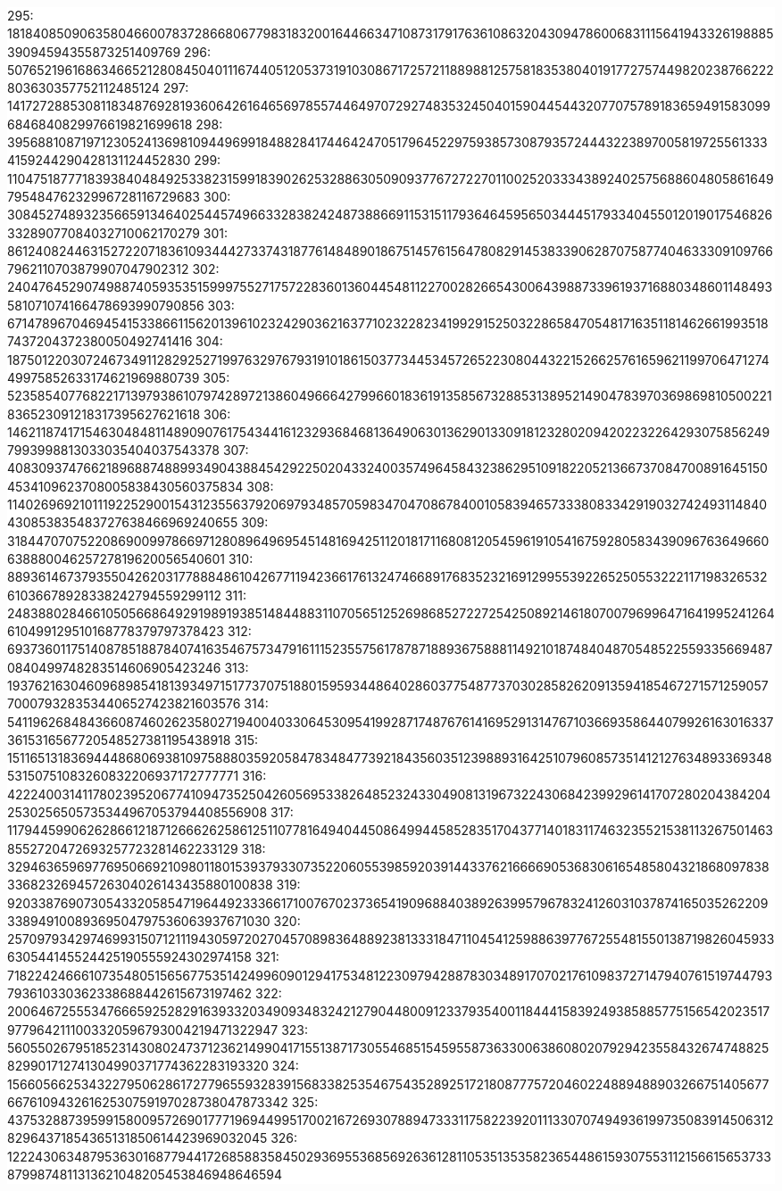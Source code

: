 295: 1818408509063580466007837286680677983183200164466347108731791763610863204309478600683111564194332619888539094594355873251409769
296: 5076521961686346652128084504011167440512053731910308671725721188988125758183538040191772757449820238766222803630357752112485124
297: 14172728853081183487692819360642616465697855744649707292748353245040159044544320770757891836594915830996846840829976619821699618
298: 39568810871971230524136981094496991848828417446424705179645229759385730879357244432238970058197255613334159244290428131124452830
299: 110475187771839384048492533823159918390262532886305090937767272270110025203334389240257568860480586164979548476232996728116729683
300: 308452748932356659134640254457496633283824248738866911531511793646459565034445179334045501201901754682633289077084032710062170279
301: 861240824463152722071836109344427337431877614848901867514576156478082914538339062870758774046333091097667962110703879907047902312
302: 2404764529074988740593535159997552717572283601360445481122700282665430064398873396193716880348601148493581071074166478693990790856
303: 6714789670469454153386611562013961023242903621637710232282341992915250322865847054817163511814626619935187437204372380050492741416
304: 18750122030724673491128292527199763297679319101861503773445345726522308044322152662576165962119970647127449975852633174621969880739
305: 52358540776822171397938610797428972138604966642799660183619135856732885313895214904783970369869810500221836523091218317395627621618
306: 146211874171546304848114890907617543441612329368468136490630136290133091812328020942022322642930758562497993998813033035404037543378
307: 408309374766218968874889934904388454292250204332400357496458432386295109182205213667370847008916451504534109623708005838430560375834
308: 1140269692101119225290015431235563792069793485705983470470867840010583946573338083342919032742493114840430853835483727638466969240655
309: 3184470707522086900997866971280896496954514816942511201817116808120545961910541675928058343909676364966063888004625727819620056540601
310: 8893614673793550426203177888486104267711942366176132474668917683523216912995539226525055322211719832653261036678928338242794559299112
311: 24838802846610505668649291989193851484488311070565125269868527227254250892146180700796996471641995241264610499129510168778379797378423
312: 69373601175140878518878407416354675734791611152355756178787188936758881149210187484048705485225593356694870840499748283514606905423246
313: 193762163046096898541813934971517737075188015959344864028603775487737030285826209135941854672715712590577000793283534406527423821603576
314: 541196268484366087460262358027194004033064530954199287174876761416952913147671036693586440799261630163373615316567720548527381195438918
315: 1511651318369444868069381097588803592058478348477392184356035123988931642510796085735141212763489336934853150751083260832206937172777771
316: 4222400314117802395206774109473525042605695338264852324330490813196732243068423992961417072802043842042530256505735344967053794408556908
317: 11794459906262866121871266626258612511077816494044508649944585283517043771401831174632355215381132675014638552720472693257723281462233129
318: 32946365969776950669210980118015393793307352206055398592039144337621666690536830616548580432186809783833682326945726304026143435880100838
319: 92033876907305433205854719644923336617100767023736541909688403892639957967832412603103787416503526220933894910089369504797536063937671030
320: 257097934297469931507121119430597202704570898364889238133318471104541259886397767255481550138719826045933630544145524425190555924302974158
321: 718224246661073548051565677535142499609012941753481223097942887830348917070217610983727147940761519744793793610330362338688442615673197462
322: 2006467255534766659252829163933203490934832421279044800912337935400118444158392493858857751565420235179779642111003320596793004219471322947
323: 5605502679518523143080247371236214990417155138717305546851545955873633006386080207929423558432674748825829901712741304990371774362283193320
324: 15660566253432279506286172779655932839156833825354675435289251721808777572046022488948890326675140567766761094326162530759197028738047873342
325: 43753288739599158009572690177719694499517002167269307889473331175822392011133070749493619973508391450631282964371854365131850614423969032045
326: 122243063487953630168779441726858835845029369553685692636128110535135358236544861593075531121566156537338799874811313621048205453846948646594